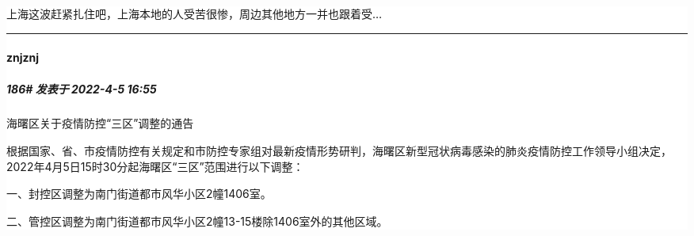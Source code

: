 上海这波赶紧扎住吧，上海本地的人受苦很惨，周边其他地方一并也跟着受…



*****

####  znjznj  
##### 186#       发表于 2022-4-5 16:55

海曙区关于疫情防控“三区”调整的通告

根据国家、省、市疫情防控有关规定和市防控专家组对最新疫情形势研判，海曙区新型冠状病毒感染的肺炎疫情防控工作领导小组决定，2022年4月5日15时30分起海曙区“三区”范围进行以下调整：

一、封控区调整为南门街道都市风华小区2幢1406室。

二、管控区调整为南门街道都市风华小区2幢13-15楼除1406室外的其他区域。

